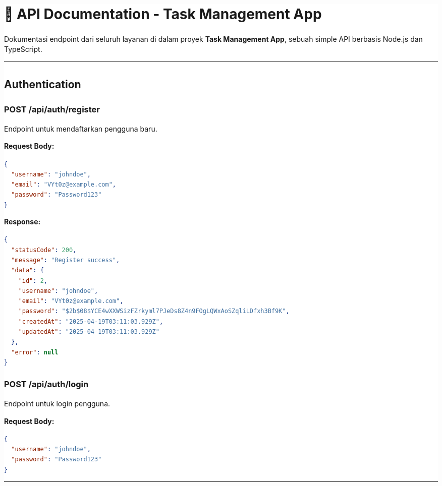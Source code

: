 # 🧾 API Documentation - Task Management App

Dokumentasi endpoint dari seluruh layanan di dalam proyek **Task Management App**, sebuah simple API berbasis Node.js dan TypeScript.

---

## Authentication

### POST /api/auth/register

Endpoint untuk mendaftarkan pengguna baru.

**Request Body:**

```json
{
  "username": "johndoe",
  "email": "VYt0z@example.com",
  "password": "Password123"
}
```

**Response:**

```json
{
  "statusCode": 200,
  "message": "Register success",
  "data": {
    "id": 2,
    "username": "johndoe",
    "email": "VYt0z@example.com",
    "password": "$2b$08$YCE4wXXWSizFZrkyml7PJeDs8Z4n9FOgLQWxAoSZqliLDfxh3Bf9K",
    "createdAt": "2025-04-19T03:11:03.929Z",
    "updatedAt": "2025-04-19T03:11:03.929Z"
  },
  "error": null
}
```

### POST /api/auth/login

Endpoint untuk login pengguna.

**Request Body:**

```json
{
  "username": "johndoe",
  "password": "Password123"
}
```

---